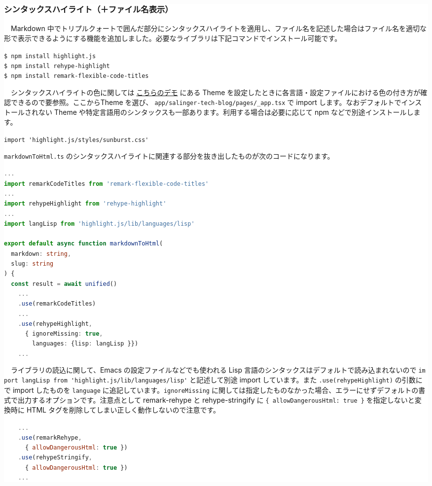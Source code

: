 ### シンタックスハイライト（＋ファイル名表示）

　Markdown 中でトリプルクォートで囲んだ部分にシンタックスハイライトを適用し、ファイル名を記述した場合はファイル名を適切な形で表示できるようにする機能を追加しました。必要なライブラリは下記コマンドでインストール可能です。

```bash
$ npm install highlight.js
$ npm install rehype-highlight
$ npm install remark-flexible-code-titles
```

　シンタックスハイライトの色に関しては [こちらのデモ](https://highlightjs.org/static/demo/) にある Theme を設定したときに各言語・設定ファイルにおける色の付き方が確認できるので要参照。ここからTheme を選び、 `app/salinger-tech-blog/pages/_app.tsx` で import します。なおデフォルトでインストールされない Theme や特定言語用のシンタックスも一部あります。利用する場合は必要に応じて npm などで別途インストールします。

```tsx:app/salinger-tech-blog/pages/_app.tsx
import 'highlight.js/styles/sunburst.css'
```

`markdownToHtml.ts` のシンタックスハイライトに関連する部分を抜き出したものが次のコードになります。

```ts:app/salinger-tech-blog/lib/markdownToHtml.ts
...
import remarkCodeTitles from 'remark-flexible-code-titles'
...
import rehypeHighlight from 'rehype-highlight'
...
import langLisp from 'highlight.js/lib/languages/lisp'

export default async function markdownToHtml(
  markdown: string,
  slug: string
) {
  const result = await unified()
    ...
    .use(remarkCodeTitles)
	...
    .use(rehypeHighlight,
      { ignoreMissing: true,
	    languages: {lisp: langLisp }})
    ...

```

　ライブラリの読込に関して、Emacs の設定ファイルなどでも使われる Lisp 言語のシンタックスはデフォルトで読み込まれないので `import langLisp from 'highlight.js/lib/languages/lisp'` と記述して別途 import しています。また `.use(rehypeHighlight)` の引数にで import したものを `language` に追記しています。`ignoreMissing` に関しては指定したものなかった場合、エラーにせずデフォルトの書式で出力するオプションです。注意点として remark-rehype と rehype-stringify に `{ allowDangerousHtml: true }` を指定しないと変換時に HTML タグを削除してしまい正しく動作しないので注意です。

```js
    ...
    .use(remarkRehype,
	  { allowDangerousHtml: true })
    .use(rehypeStringify,
      { allowDangerousHtml: true })
	...
```

